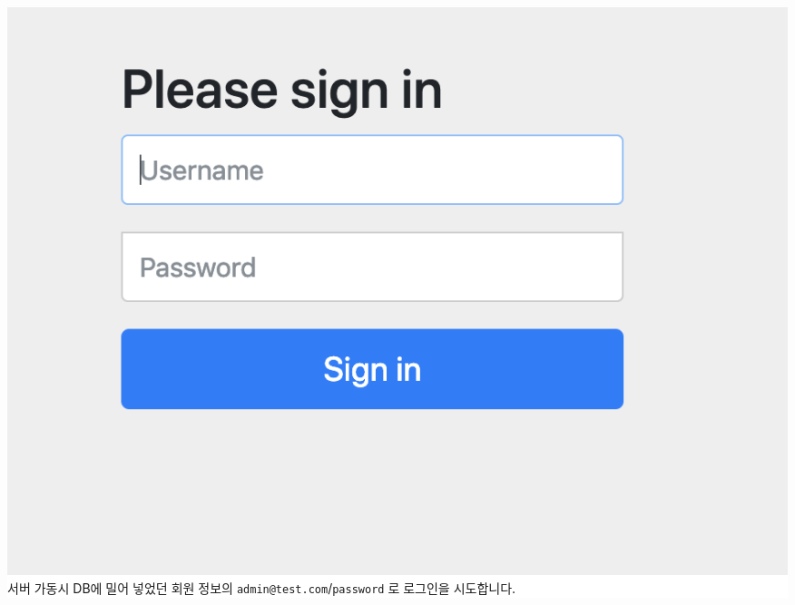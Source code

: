 ![스크린샷 2019-02-09 오전 2.44.19.png](../asset/velog/-2019-02-09-2.44.19.png)
서버 가동시 DB에 밀어 넣었던 회원 정보의 `admin@test.com`/`password` 로 로그인을 시도합니다.